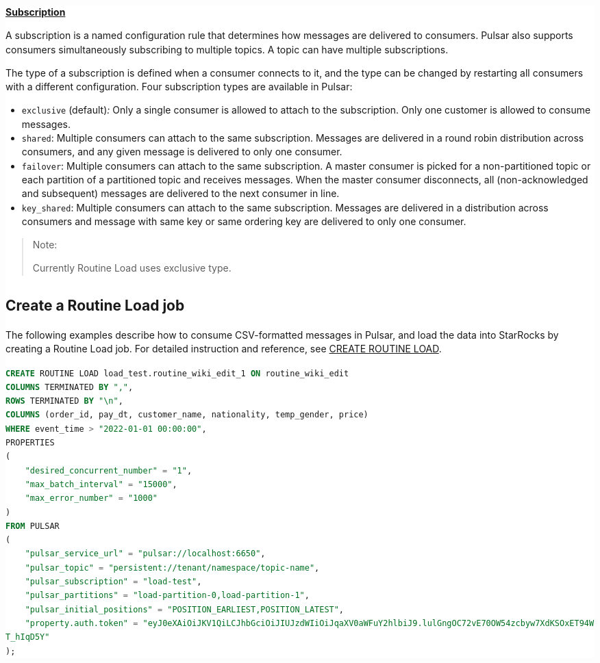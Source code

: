 **[Subscription](https://pulsar.apache.org/docs/2.10.x/concepts-messaging/#subscriptions)**

A subscription is a named configuration rule that determines how messages are delivered to consumers. Pulsar also supports consumers simultaneously subscribing to multiple topics. A topic can have multiple subscriptions.

The type of a subscription is defined when a consumer connects to it, and the type can be changed by restarting all consumers with a different configuration. Four subscription types are available in Pulsar:

- `exclusive` (default)*:* Only a single consumer is allowed to attach to the subscription. Only one customer is allowed to consume messages.
- `shared`: Multiple consumers can attach to the same subscription. Messages are delivered in a round robin distribution across consumers, and any given message is delivered to only one consumer.
- `failover`: Multiple consumers can attach to the same subscription. A master consumer is picked for a non-partitioned topic or each partition of a partitioned topic and receives messages. When the master consumer disconnects, all (non-acknowledged and subsequent) messages are delivered to the next consumer in line.
- `key_shared`: Multiple consumers can attach to the same subscription. Messages are delivered in a distribution across consumers and message with same key or same ordering key are delivered to only one consumer.

> Note:
>
> Currently Routine Load uses exclusive type.

## Create a Routine Load job

The following examples describe how to consume CSV-formatted messages in Pulsar, and load the data into StarRocks by creating a Routine Load job. For detailed instruction and reference, see [CREATE ROUTINE LOAD](../sql-reference/sql-statements/loading_unloading/routine_load/CREATE_ROUTINE_LOAD.md).

```SQL
CREATE ROUTINE LOAD load_test.routine_wiki_edit_1 ON routine_wiki_edit
COLUMNS TERMINATED BY ",",
ROWS TERMINATED BY "\n",
COLUMNS (order_id, pay_dt, customer_name, nationality, temp_gender, price)
WHERE event_time > "2022-01-01 00:00:00",
PROPERTIES
(
    "desired_concurrent_number" = "1",
    "max_batch_interval" = "15000",
    "max_error_number" = "1000"
)
FROM PULSAR
(
    "pulsar_service_url" = "pulsar://localhost:6650",
    "pulsar_topic" = "persistent://tenant/namespace/topic-name",
    "pulsar_subscription" = "load-test",
    "pulsar_partitions" = "load-partition-0,load-partition-1",
    "pulsar_initial_positions" = "POSITION_EARLIEST,POSITION_LATEST",
    "property.auth.token" = "eyJ0eXAiOiJKV1QiLCJhbGciOiJIUJzdWIiOiJqaXV0aWFuY2hlbiJ9.lulGngOC72vE70OW54zcbyw7XdKSOxET94WT_hIqD5Y"
);
```
